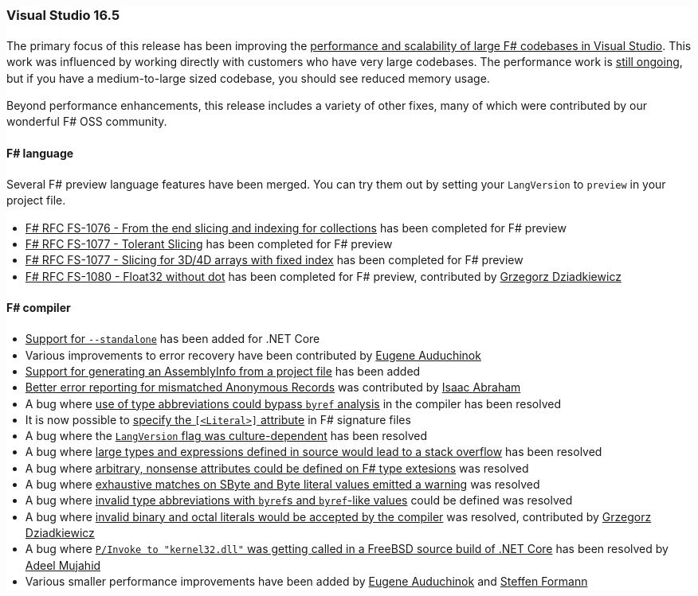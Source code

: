### Visual Studio 16.5

The primary focus of this release has been improving the [performance and scalability of large F# codebases in Visual Studio](https://github.com/dotnet/fsharp/issues/8255). This work was influenced by working directly with customers who have very large codebases. The performance work is [still ongoing](https://github.com/dotnet/fsharp/issues/6866), but if you have a medium-to-large sized codebase, you should see reduced memory usage.

Beyond performance enhancements, this release includes a variety of other fixes, many of which were contributed by our wonderful F# OSS community.

#### F# language

Several F# preview language features have been merged. You can try them out by setting your `LangVersion` to `preview` in your project file.

* [F# RFC FS-1076 - From the end slicing and indexing for collections](https://github.com/fsharp/fslang-design/blob/master/preview/FS-1076-from-the-end-slicing.md) has been completed for F# preview
* [F# RFC FS-1077 - Tolerant Slicing](https://github.com/fsharp/fslang-design/blob/master/preview/FS-1077-tolerant-slicing.md) has been completed for F# preview
* [F# RFC FS-1077 - Slicing for 3D/4D arrays with fixed index](https://github.com/fsharp/fslang-design/blob/master/preview/FS-1077-3d-4d-fixed-index-slicing.md) has been completed for F# preview
* [F# RFC FS-1080 - Float32 without dot](https://github.com/fsharp/fslang-design/blob/master/preview/FS-1080-float32-without-dot.md) has been completed for F# preview, contributed by [Grzegorz Dziadkiewicz](https://github.com/gdziadkiewicz)

#### F# compiler

* [Support for `--standalone`](https://github.com/dotnet/fsharp/issues/3924) has been added for .NET Core
* Various improvements to error recovery have been contributed by [Eugene Auduchinok](https://github.com/auduchinok)
* [Support for generating an AssemblyInfo from a project file](https://github.com/dotnet/fsharp/issues/3113) has been added
* [Better error reporting for mismatched Anonymous Records](https://github.com/dotnet/fsharp/issues/8091) was contributed by [Isaac Abraham](https://github.com/isaacabraham)
* A bug where [use of type abbreviations could bypass `byref` analysis](https://github.com/dotnet/fsharp/issues/7934) in the compiler has been resolved
* It is now possible to [specify the `[<Literal>]` attribute](https://github.com/dotnet/fsharp/issues/7897) in F# signature files
* A bug where the [`LangVersion` flag was culture-dependent](https://github.com/dotnet/fsharp/issues/7757) has been resolved
* A bug where [large types and expressions defined in source would lead to a stack overflow](https://github.com/dotnet/fsharp/issues/7673) has been resolved
* A bug where [arbitrary, nonsense attributes could be defined on F# type extesions](https://github.com/dotnet/fsharp/issues/7394) was resolved
* A bug where [exhaustive matches on SByte and Byte literal values emitted a warning](https://github.com/dotnet/fsharp/issues/6928) was resolved
* A bug where [invalid type abbreviations with `byref`s and `byref`-like values](https://github.com/dotnet/fsharp/issues/6133) could be defined was resolved
* A bug where [invalid binary and octal literals would be accepted by the compiler](https://github.com/dotnet/fsharp/issues/5729) was resolved, contributed by [Grzegorz Dziadkiewicz](https://github.com/gdziadkiewicz)
* A bug where [`P/Invoke to "kernel32.dll"` was getting called in a FreeBSD source build of .NET Core](https://github.com/dotnet/fsharp/pull/7858) has been resolved by [Adeel Mujahid](https://github.com/am11)
* Various smaller performance improvements have been added by [Eugene Auduchinok](https://github.com/auduchinok) and [Steffen Formann](https://github.com/forki/)


[4.0.0]: https://fsharp.org
[3.1.2]: http://blogs.msdn.com/b/fsharpteam/archive/2014/08/20/announcing-the-release-of-visual-f-tools-3-1-2.aspx
[3.1.1]: http://blogs.msdn.com/b/fsharpteam/archive/2014/01/22/announcing-visual-f-3-1-1-and-support-for-desktop-express.aspx